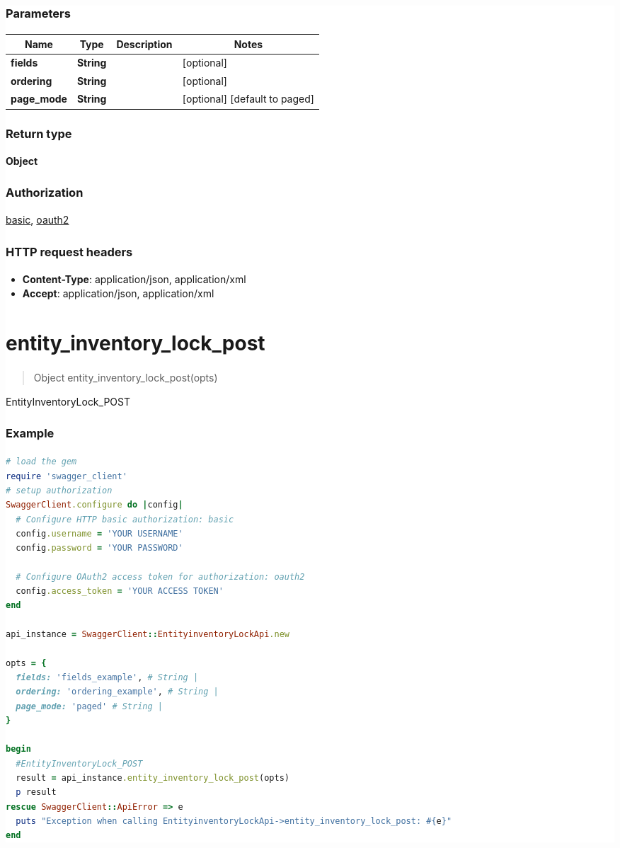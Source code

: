 ### Parameters

Name | Type | Description  | Notes
------------- | ------------- | ------------- | -------------
 **fields** | **String**|  | [optional] 
 **ordering** | **String**|  | [optional] 
 **page_mode** | **String**|  | [optional] [default to paged]

### Return type

**Object**

### Authorization

[basic](../README.md#basic), [oauth2](../README.md#oauth2)

### HTTP request headers

 - **Content-Type**: application/json, application/xml
 - **Accept**: application/json, application/xml



# **entity_inventory_lock_post**
> Object entity_inventory_lock_post(opts)

EntityInventoryLock_POST



### Example
```ruby
# load the gem
require 'swagger_client'
# setup authorization
SwaggerClient.configure do |config|
  # Configure HTTP basic authorization: basic
  config.username = 'YOUR USERNAME'
  config.password = 'YOUR PASSWORD'

  # Configure OAuth2 access token for authorization: oauth2
  config.access_token = 'YOUR ACCESS TOKEN'
end

api_instance = SwaggerClient::EntityinventoryLockApi.new

opts = { 
  fields: 'fields_example', # String | 
  ordering: 'ordering_example', # String | 
  page_mode: 'paged' # String | 
}

begin
  #EntityInventoryLock_POST
  result = api_instance.entity_inventory_lock_post(opts)
  p result
rescue SwaggerClient::ApiError => e
  puts "Exception when calling EntityinventoryLockApi->entity_inventory_lock_post: #{e}"
end
```
